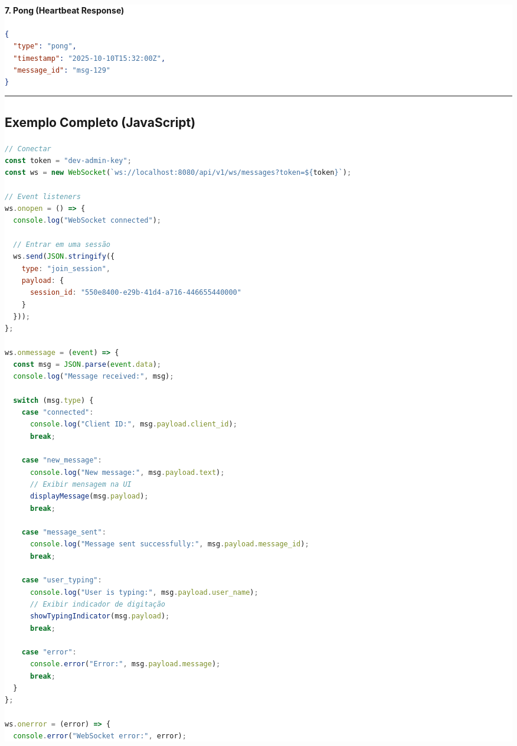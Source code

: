 #### 7. Pong (Heartbeat Response)
```json
{
  "type": "pong",
  "timestamp": "2025-10-10T15:32:00Z",
  "message_id": "msg-129"
}
```

---

## Exemplo Completo (JavaScript)

```javascript
// Conectar
const token = "dev-admin-key";
const ws = new WebSocket(`ws://localhost:8080/api/v1/ws/messages?token=${token}`);

// Event listeners
ws.onopen = () => {
  console.log("WebSocket connected");

  // Entrar em uma sessão
  ws.send(JSON.stringify({
    type: "join_session",
    payload: {
      session_id: "550e8400-e29b-41d4-a716-446655440000"
    }
  }));
};

ws.onmessage = (event) => {
  const msg = JSON.parse(event.data);
  console.log("Message received:", msg);

  switch (msg.type) {
    case "connected":
      console.log("Client ID:", msg.payload.client_id);
      break;

    case "new_message":
      console.log("New message:", msg.payload.text);
      // Exibir mensagem na UI
      displayMessage(msg.payload);
      break;

    case "message_sent":
      console.log("Message sent successfully:", msg.payload.message_id);
      break;

    case "user_typing":
      console.log("User is typing:", msg.payload.user_name);
      // Exibir indicador de digitação
      showTypingIndicator(msg.payload);
      break;

    case "error":
      console.error("Error:", msg.payload.message);
      break;
  }
};

ws.onerror = (error) => {
  console.error("WebSocket error:", error);
```